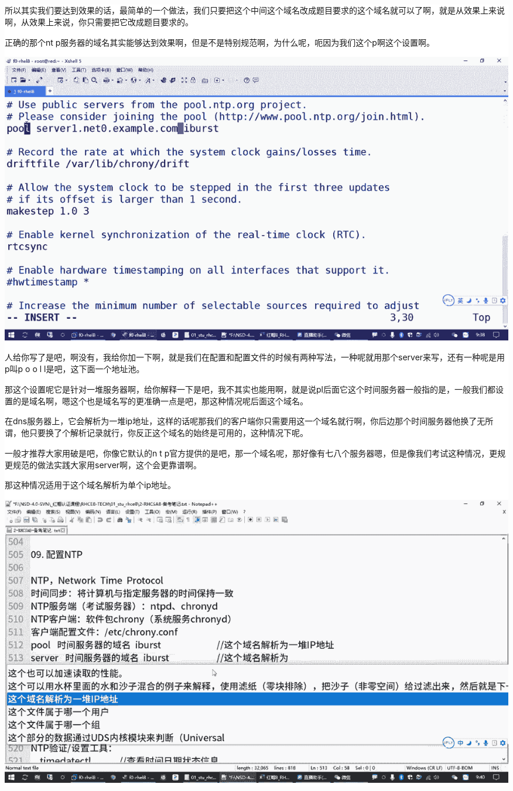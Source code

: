 所以其实我们要达到效果的话，最简单的一个做法，我们只要把这个中间这个域名改成题目要求的这个域名就可以了啊，就是从效果上来说啊，从效果上来说，你只需要把它改成题目要求的。

正确的那个nt p服务器的域名其实能够达到效果啊，但是不是特别规范啊，为什么呢，呃因为我们这个p啊这个设置啊。



![](img/c6e7bbd6cef51821f51be4fa239d2f2d_25.png)

人给你写了是吧，啊没有，我给你加一下啊，就是我们在配置和配置文件的时候有两种写法，一种呢就用那个server来写，还有一种呢是用p叫p o o l l是吧，这下面一个地址池。

那这个设置呢它是针对一堆服务器啊，给你解释一下是吧，我不其实也能用啊，就是说pl后面它这个时间服务器一般指的是，一般我们都设置的是域名啊，嗯这个也是域名写的更准确一点是吧，那这种情况呢后面这个域名。

在dns服务器上，它会解析为一堆ip地址，这样的话呢那我们的客户端你只需要用这一个域名就行啊，你后边那个时间服务器他换了无所谓，他只要换了个解析记录就行，你反正这个域名的始终是可用的，这种情况下呢。

一般才推荐大家用破是吧，你像它默认的n t p官方提供的是吧，那一个域名呢，那好像有七八个服务器嗯，但是像我们考试这种情况，更规更规范的做法实践大家用server啊，这个会更靠谱啊。

那这种情况适用于这个域名解析为单个ip地址。

![](img/c6e7bbd6cef51821f51be4fa239d2f2d_27.png)